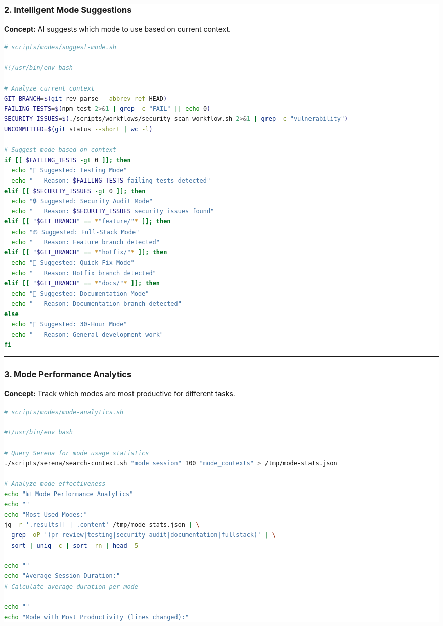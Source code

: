 ### 2. Intelligent Mode Suggestions

**Concept:** AI suggests which mode to use based on current context.

```bash
# scripts/modes/suggest-mode.sh

#!/usr/bin/env bash

# Analyze current context
GIT_BRANCH=$(git rev-parse --abbrev-ref HEAD)
FAILING_TESTS=$(npm test 2>&1 | grep -c "FAIL" || echo 0)
SECURITY_ISSUES=$(./scripts/workflows/security-scan-workflow.sh 2>&1 | grep -c "vulnerability")
UNCOMMITTED=$(git status --short | wc -l)

# Suggest mode based on context
if [[ $FAILING_TESTS -gt 0 ]]; then
  echo "🧪 Suggested: Testing Mode"
  echo "   Reason: $FAILING_TESTS failing tests detected"
elif [[ $SECURITY_ISSUES -gt 0 ]]; then
  echo "🔒 Suggested: Security Audit Mode"
  echo "   Reason: $SECURITY_ISSUES security issues found"
elif [[ "$GIT_BRANCH" == *"feature/"* ]]; then
  echo "🌐 Suggested: Full-Stack Mode"
  echo "   Reason: Feature branch detected"
elif [[ "$GIT_BRANCH" == *"hotfix/"* ]]; then
  echo "🔧 Suggested: Quick Fix Mode"
  echo "   Reason: Hotfix branch detected"
elif [[ "$GIT_BRANCH" == *"docs/"* ]]; then
  echo "📝 Suggested: Documentation Mode"
  echo "   Reason: Documentation branch detected"
else
  echo "🚀 Suggested: 30-Hour Mode"
  echo "   Reason: General development work"
fi
```

---

### 3. Mode Performance Analytics

**Concept:** Track which modes are most productive for different tasks.

```bash
# scripts/modes/mode-analytics.sh

#!/usr/bin/env bash

# Query Serena for mode usage statistics
./scripts/serena/search-context.sh "mode session" 100 "mode_contexts" > /tmp/mode-stats.json

# Analyze mode effectiveness
echo "📊 Mode Performance Analytics"
echo ""
echo "Most Used Modes:"
jq -r '.results[] | .content' /tmp/mode-stats.json | \
  grep -oP '(pr-review|testing|security-audit|documentation|fullstack)' | \
  sort | uniq -c | sort -rn | head -5

echo ""
echo "Average Session Duration:"
# Calculate average duration per mode

echo ""
echo "Mode with Most Productivity (lines changed):"
```